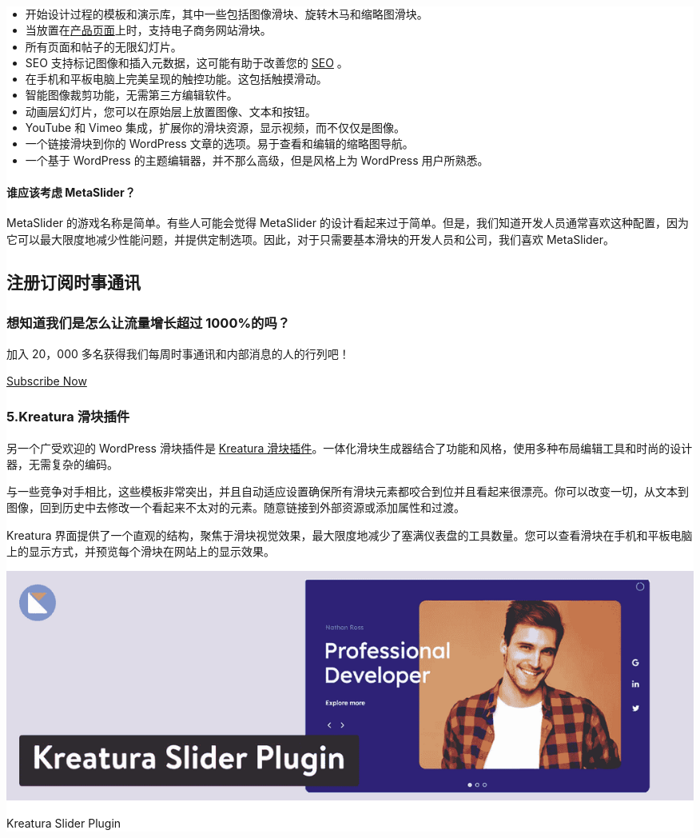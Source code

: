 *   开始设计过程的模板和演示库，其中一些包括图像滑块、旋转木马和缩略图滑块。
*   当放置在[产品页面](https://kinsta.com/blog/conversions-woocommerce-product-pages/)上时，支持电子商务网站滑块。
*   所有页面和帖子的无限幻灯片。
*   SEO 支持标记图像和插入元数据，这可能有助于改善您的 [SEO](https://kinsta.com/blog/what-does-seo-stand-for/) 。
*   在手机和平板电脑上完美呈现的触控功能。这包括触摸滑动。
*   智能图像裁剪功能，无需第三方编辑软件。
*   动画层幻灯片，您可以在原始层上放置图像、文本和按钮。
*   YouTube 和 Vimeo 集成，扩展你的滑块资源，显示视频，而不仅仅是图像。
*   一个链接滑块到你的 WordPress 文章的选项。易于查看和编辑的缩略图导航。
*   一个基于 WordPress 的主题编辑器，并不那么高级，但是风格上为 WordPress 用户所熟悉。

#### 谁应该考虑 MetaSlider？

MetaSlider 的游戏名称是简单。有些人可能会觉得 MetaSlider 的设计看起来过于简单。但是，我们知道开发人员通常喜欢这种配置，因为它可以最大限度地减少性能问题，并提供定制选项。因此，对于只需要基本滑块的开发人员和公司，我们喜欢 MetaSlider。

## 注册订阅时事通讯



### 想知道我们是怎么让流量增长超过 1000%的吗？

加入 20，000 多名获得我们每周时事通讯和内部消息的人的行列吧！

[Subscribe Now](#newsletter)

### 5.Kreatura 滑块插件

另一个广受欢迎的 WordPress 滑块插件是 [Kreatura 滑块插件](https://codecanyon.net/item/kreatura-slider-plugin-for-wordpress/1362246)。一体化滑块生成器结合了功能和风格，使用多种布局编辑工具和时尚的设计器，无需复杂的编码。

与一些竞争对手相比，这些模板非常突出，并且自动适应设置确保所有滑块元素都咬合到位并且看起来很漂亮。你可以改变一切，从文本到图像，回到历史中去修改一个看起来不太对的元素。随意链接到外部资源或添加属性和过渡。

Kreatura 界面提供了一个直观的结构，聚焦于滑块视觉效果，最大限度地减少了塞满仪表盘的工具数量。您可以查看滑块在手机和平板电脑上的显示方式，并预览每个滑块在网站上的显示效果。

![Kreatura Slider Plugin](img/d090eb7dc875e90e30bee9c32adfa06b.png)

Kreatura Slider Plugin
